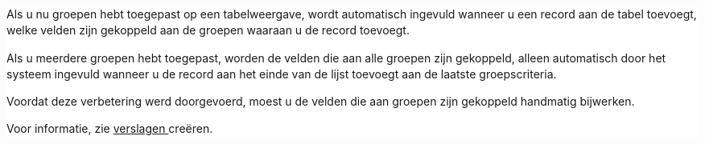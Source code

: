 
Als u nu groepen hebt toegepast op een tabelweergave, wordt automatisch ingevuld wanneer u een record aan de tabel toevoegt, welke velden zijn gekoppeld aan de groepen waaraan u de record toevoegt.

Als u meerdere groepen hebt toegepast, worden de velden die aan alle groepen zijn gekoppeld, alleen automatisch door het systeem ingevuld wanneer u de record aan het einde van de lijst toevoegt aan de laatste groepscriteria.

Voordat deze verbetering werd doorgevoerd, moest u de velden die aan groepen zijn gekoppeld handmatig bijwerken.

Voor informatie, zie [ verslagen ](/help/quicksilver/planning/records/create-records.md) creëren.
